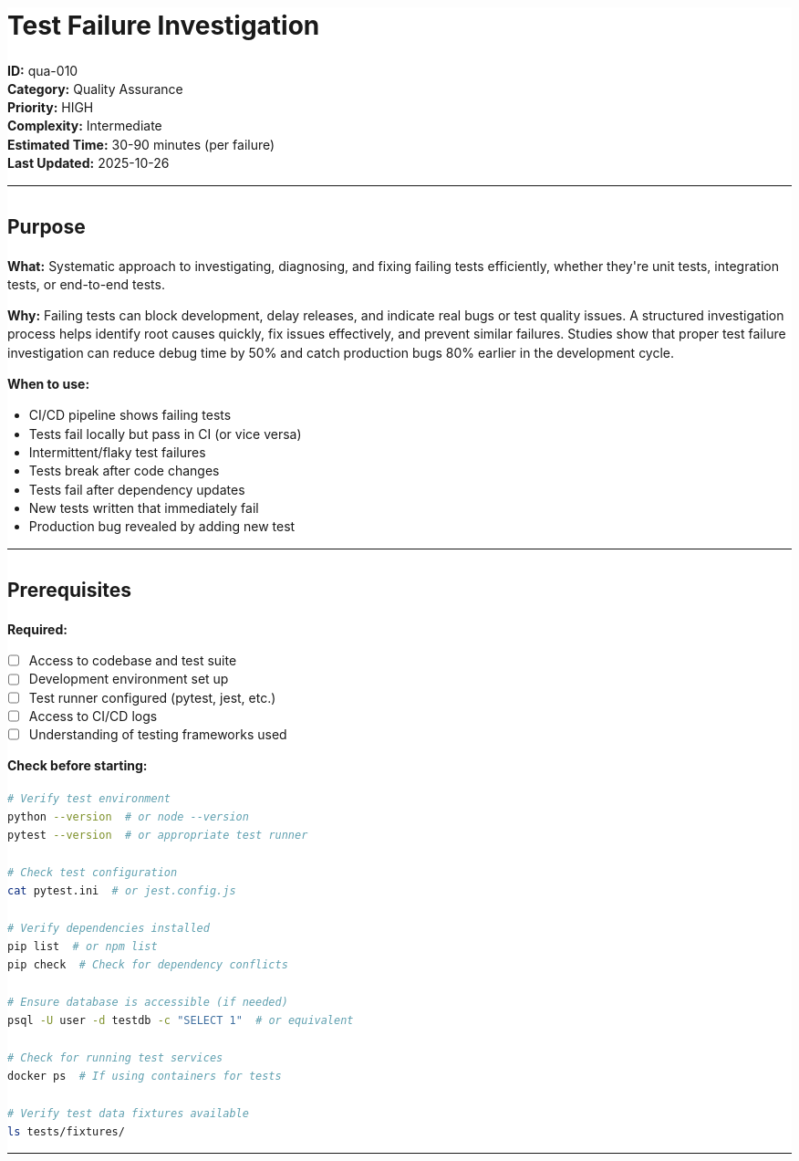 # Test Failure Investigation

**ID:** qua-010  
**Category:** Quality Assurance  
**Priority:** HIGH  
**Complexity:** Intermediate  
**Estimated Time:** 30-90 minutes (per failure)  
**Last Updated:** 2025-10-26

---

## Purpose

**What:** Systematic approach to investigating, diagnosing, and fixing failing tests efficiently, whether they're unit tests, integration tests, or end-to-end tests.

**Why:** Failing tests can block development, delay releases, and indicate real bugs or test quality issues. A structured investigation process helps identify root causes quickly, fix issues effectively, and prevent similar failures. Studies show that proper test failure investigation can reduce debug time by 50% and catch production bugs 80% earlier in the development cycle.

**When to use:**
- CI/CD pipeline shows failing tests
- Tests fail locally but pass in CI (or vice versa)
- Intermittent/flaky test failures
- Tests break after code changes
- Tests fail after dependency updates
- New tests written that immediately fail
- Production bug revealed by adding new test

---

## Prerequisites

**Required:**
- [ ] Access to codebase and test suite
- [ ] Development environment set up
- [ ] Test runner configured (pytest, jest, etc.)
- [ ] Access to CI/CD logs
- [ ] Understanding of testing frameworks used

**Check before starting:**
```bash
# Verify test environment
python --version  # or node --version
pytest --version  # or appropriate test runner

# Check test configuration
cat pytest.ini  # or jest.config.js

# Verify dependencies installed
pip list  # or npm list
pip check  # Check for dependency conflicts

# Ensure database is accessible (if needed)
psql -U user -d testdb -c "SELECT 1"  # or equivalent

# Check for running test services
docker ps  # If using containers for tests

# Verify test data fixtures available
ls tests/fixtures/
```

---